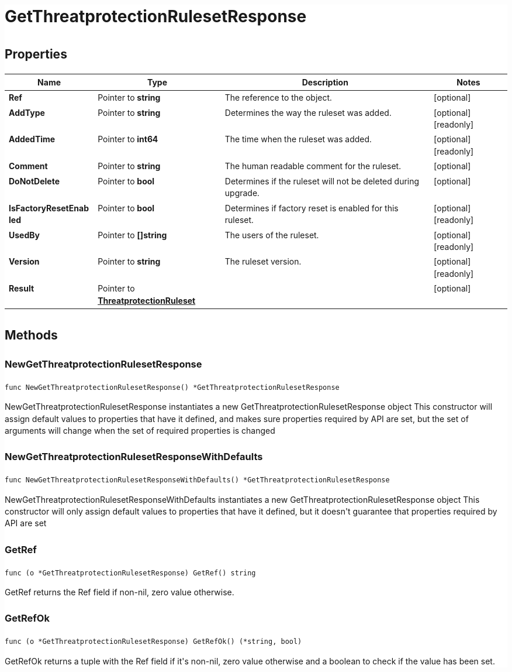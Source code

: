 # GetThreatprotectionRulesetResponse

## Properties

Name | Type | Description | Notes
------------ | ------------- | ------------- | -------------
**Ref** | Pointer to **string** | The reference to the object. | [optional] 
**AddType** | Pointer to **string** | Determines the way the ruleset was added. | [optional] [readonly] 
**AddedTime** | Pointer to **int64** | The time when the ruleset was added. | [optional] [readonly] 
**Comment** | Pointer to **string** | The human readable comment for the ruleset. | [optional] 
**DoNotDelete** | Pointer to **bool** | Determines if the ruleset will not be deleted during upgrade. | [optional] 
**IsFactoryResetEnabled** | Pointer to **bool** | Determines if factory reset is enabled for this ruleset. | [optional] [readonly] 
**UsedBy** | Pointer to **[]string** | The users of the ruleset. | [optional] [readonly] 
**Version** | Pointer to **string** | The ruleset version. | [optional] [readonly] 
**Result** | Pointer to [**ThreatprotectionRuleset**](ThreatprotectionRuleset.md) |  | [optional] 

## Methods

### NewGetThreatprotectionRulesetResponse

`func NewGetThreatprotectionRulesetResponse() *GetThreatprotectionRulesetResponse`

NewGetThreatprotectionRulesetResponse instantiates a new GetThreatprotectionRulesetResponse object
This constructor will assign default values to properties that have it defined,
and makes sure properties required by API are set, but the set of arguments
will change when the set of required properties is changed

### NewGetThreatprotectionRulesetResponseWithDefaults

`func NewGetThreatprotectionRulesetResponseWithDefaults() *GetThreatprotectionRulesetResponse`

NewGetThreatprotectionRulesetResponseWithDefaults instantiates a new GetThreatprotectionRulesetResponse object
This constructor will only assign default values to properties that have it defined,
but it doesn't guarantee that properties required by API are set

### GetRef

`func (o *GetThreatprotectionRulesetResponse) GetRef() string`

GetRef returns the Ref field if non-nil, zero value otherwise.

### GetRefOk

`func (o *GetThreatprotectionRulesetResponse) GetRefOk() (*string, bool)`

GetRefOk returns a tuple with the Ref field if it's non-nil, zero value otherwise
and a boolean to check if the value has been set.
